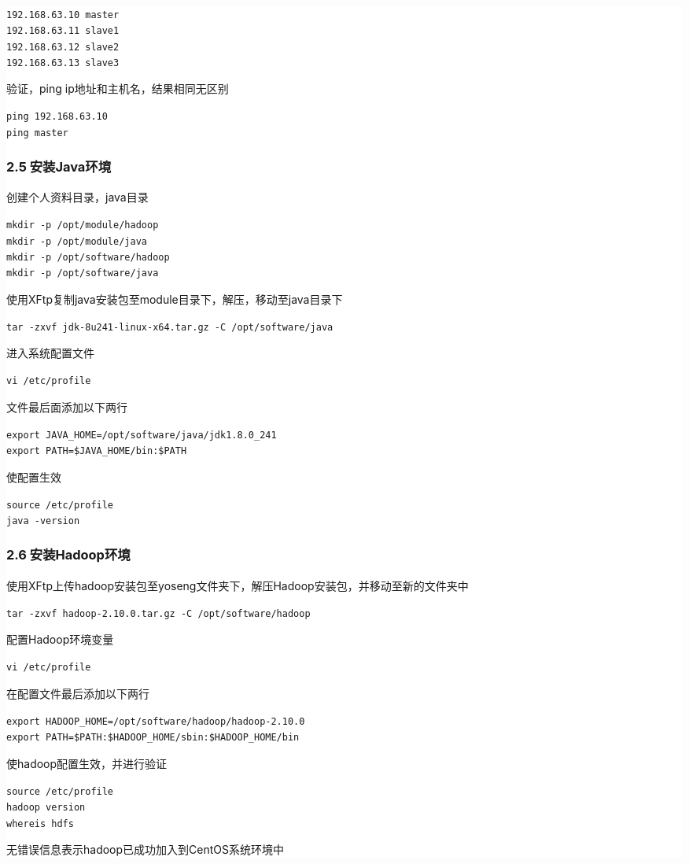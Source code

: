     192.168.63.10 master
    192.168.63.11 slave1
    192.168.63.12 slave2
    192.168.63.13 slave3

验证，ping ip地址和主机名，结果相同无区别

	ping 192.168.63.10
	ping master

### 2.5 安装Java环境
创建个人资料目录，java目录

    mkdir -p /opt/module/hadoop
    mkdir -p /opt/module/java
    mkdir -p /opt/software/hadoop
    mkdir -p /opt/software/java

使用XFtp复制java安装包至module目录下，解压，移动至java目录下

    tar -zxvf jdk-8u241-linux-x64.tar.gz -C /opt/software/java

进入系统配置文件

	vi /etc/profile

文件最后面添加以下两行

    export JAVA_HOME=/opt/software/java/jdk1.8.0_241
    export PATH=$JAVA_HOME/bin:$PATH

使配置生效

    source /etc/profile
    java -version

### 2.6 安装Hadoop环境
使用XFtp上传hadoop安装包至yoseng文件夹下，解压Hadoop安装包，并移动至新的文件夹中

	tar -zxvf hadoop-2.10.0.tar.gz -C /opt/software/hadoop

配置Hadoop环境变量

```
vi /etc/profile
```

在配置文件最后添加以下两行

	export HADOOP_HOME=/opt/software/hadoop/hadoop-2.10.0
	export PATH=$PATH:$HADOOP_HOME/sbin:$HADOOP_HOME/bin

使hadoop配置生效，并进行验证

    source /etc/profile
    hadoop version
    whereis hdfs

无错误信息表示hadoop已成功加入到CentOS系统环境中
